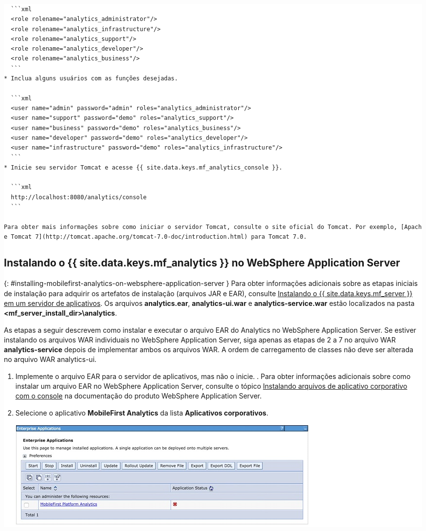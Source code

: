       ```xml
      <role rolename="analytics_administrator"/>
      <role rolename="analytics_infrastructure"/>
      <role rolename="analytics_support"/>
      <role rolename="analytics_developer"/>
      <role rolename="analytics_business"/>
      ```
    * Inclua alguns usuários com as funções desejadas.

      ```xml
      <user name="admin" password="admin" roles="analytics_administrator"/>
      <user name="support" password="demo" roles="analytics_support"/>
      <user name="business" password="demo" roles="analytics_business"/>
      <user name="developer" password="demo" roles="analytics_developer"/>
      <user name="infrastructure" password="demo" roles="analytics_infrastructure"/>
      ```    
    * Inicie seu servidor Tomcat e acesse {{ site.data.keys.mf_analytics_console }}.

      ```xml
      http://localhost:8080/analytics/console
      ```

    Para obter mais informações sobre como iniciar o servidor Tomcat, consulte o site oficial do Tomcat. Por exemplo, [Apache Tomcat 7](http://tomcat.apache.org/tomcat-7.0-doc/introduction.html) para Tomcat 7.0.

## Instalando o {{ site.data.keys.mf_analytics }} no WebSphere Application Server
{: #installing-mobilefirst-analytics-on-websphere-application-server }
Para obter informações adicionais sobre as etapas iniciais de instalação para adquirir os artefatos de instalação (arquivos JAR e EAR), consulte [Instalando o {{ site.data.keys.mf_server }} em um servidor de aplicativos](../../prod-env/appserver). Os arquivos **analytics.ear**, **analytics-ui.war** e **analytics-service.war** estão localizados na pasta **<mf_server_install_dir>\analytics**.

As etapas a seguir descrevem como instalar e executar o arquivo EAR do Analytics no WebSphere Application Server. Se estiver instalando os arquivos WAR individuais no WebSphere Application Server, siga apenas as etapas de 2 a 7 no arquivo WAR **analytics-service** depois de implementar ambos os arquivos WAR. A ordem de carregamento de classes não deve ser alterada no arquivo WAR analytics-ui.

1. Implemente o arquivo EAR para o servidor de aplicativos, mas não o inicie. . Para obter informações adicionais sobre como instalar um arquivo EAR no WebSphere Application Server, consulte o tópico [Instalando arquivos de aplicativo corporativo com o console](http://ibm.biz/knowctr#SSAW57_8.5.5/com.ibm.websphere.nd.multiplatform.doc/ae/trun_app_instwiz.html) na documentação do produto WebSphere Application Server.

2. Selecione o aplicativo **MobileFirst Analytics** da lista **Aplicativos corporativos**.

    ![Instale os aplicativos WebSphere Enterprise](install_webphere_ent_app.jpg)
